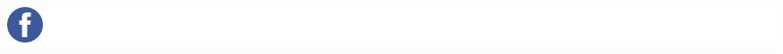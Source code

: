 <a href="https://facebook.com/" target="blank"><img src="./img/facebook.svg" alt="logo html5" height="40"></a>